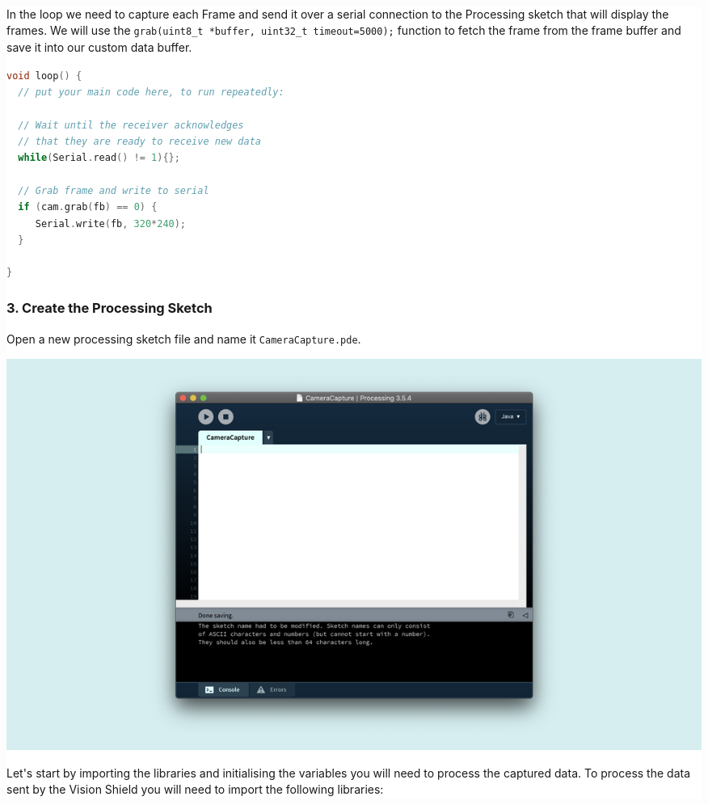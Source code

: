 In the loop we need to capture each Frame and send it over a serial connection to the Processing sketch that will display the frames. We will use the `grab(uint8_t *buffer, uint32_t timeout=5000);` function to fetch the frame from the frame buffer and save it into our custom data buffer. 

```cpp
void loop() {
  // put your main code here, to run repeatedly:
  
  // Wait until the receiver acknowledges
  // that they are ready to receive new data
  while(Serial.read() != 1){};
  
  // Grab frame and write to serial
  if (cam.grab(fb) == 0) {
     Serial.write(fb, 320*240);       
  }
  
}
```

### 3. Create the Processing Sketch 
Open a new processing sketch file and name it `CameraCapture.pde`. 

![Create a processing sketch](assets/vs_ard_open_pde_sketch.png)

Let's start by importing the libraries and initialising the variables you will need to process the captured data. To process the data sent by the Vision Shield you will need to import the following libraries:
